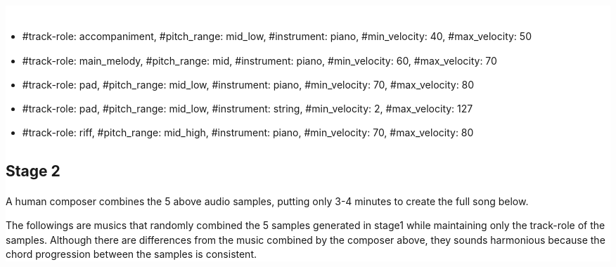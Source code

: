 <br />

 - #track-role: accompaniment, #pitch_range: mid_low, #instrument: piano, #min_velocity: 40, #max_velocity: 50
<audio controls style="width: 400px;">
  <source src="./assets/audio_samples/track_role/newage_trackrole/newage_accompaniment_1.mp3" type="audio/mpeg">
</audio>

   - #track-role: main_melody, #pitch_range: mid, #instrument: piano, #min_velocity: 60, #max_velocity: 70
<audio controls style="width: 400px;">
  <source src="./assets/audio_samples/track_role/newage_trackrole/newage_mainmelody_1.mp3" type="audio/mpeg">
</audio>

   - #track-role: pad, #pitch_range: mid_low, #instrument: piano, #min_velocity: 70, #max_velocity: 80
<audio controls style="width: 400px;">
  <source src="./assets/audio_samples/track_role/newage_trackrole/newage_pad_piano_1.mp3" type="audio/mpeg">
</audio>

   - #track-role: pad, #pitch_range: mid_low, #instrument: string, #min_velocity: 2, #max_velocity: 127
<audio controls style="width: 400px;">
  <source src="./assets/audio_samples/track_role/newage_trackrole/newage_pad_string_1.mp3" type="audio/mpeg">
</audio>

   - #track-role: riff, #pitch_range: mid_high, #instrument: piano, #min_velocity: 70, #max_velocity: 80
<audio controls style="width: 400px;">
  <source src="./assets/audio_samples/track_role/newage_trackrole/newage_riff_1.mp3" type="audio/mpeg">
</audio>



## Stage 2
A human composer combines the 5 above audio samples, putting only 3-4 minutes to create the full song below.

<audio controls style="width: 600px;">
  <source src="./assets/audio_samples/track_role/newage_trackrole/newage_inspiring.mp3" type="audio/mpeg">
</audio>

The followings are musics that randomly combined the 5 samples generated in stage1 while maintaining only the track-role of the samples. 
Although there are differences from the music combined by the composer above, they sounds harmonious because the chord progression between the samples is consistent.
<audio controls style="width: 600px;">
  <source src="./assets/audio_samples/whole_music/newage_random_1.wav" type="audio/mpeg">
</audio>
<audio controls style="width: 600px;">
  <source src="./assets/audio_samples/whole_music/newage_random_2.wav" type="audio/mpeg">
</audio>
<audio controls style="width: 600px;">
  <source src="./assets/audio_samples/whole_music/newage_random_3.wav" type="audio/mpeg">
</audio>

